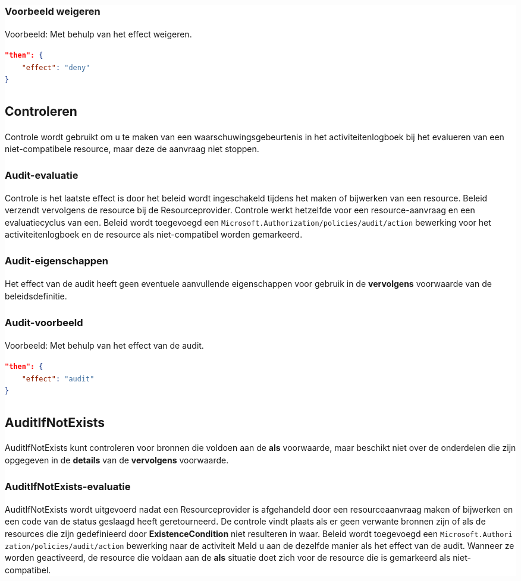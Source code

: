 ### <a name="deny-example"></a>Voorbeeld weigeren

Voorbeeld: Met behulp van het effect weigeren.

```json
"then": {
    "effect": "deny"
}
```

## <a name="audit"></a>Controleren

Controle wordt gebruikt om u te maken van een waarschuwingsgebeurtenis in het activiteitenlogboek bij het evalueren van een niet-compatibele resource, maar deze de aanvraag niet stoppen.

### <a name="audit-evaluation"></a>Audit-evaluatie

Controle is het laatste effect is door het beleid wordt ingeschakeld tijdens het maken of bijwerken van een resource. Beleid verzendt vervolgens de resource bij de Resourceprovider. Controle werkt hetzelfde voor een resource-aanvraag en een evaluatiecyclus van een. Beleid wordt toegevoegd een `Microsoft.Authorization/policies/audit/action` bewerking voor het activiteitenlogboek en de resource als niet-compatibel worden gemarkeerd.

### <a name="audit-properties"></a>Audit-eigenschappen

Het effect van de audit heeft geen eventuele aanvullende eigenschappen voor gebruik in de **vervolgens** voorwaarde van de beleidsdefinitie.

### <a name="audit-example"></a>Audit-voorbeeld

Voorbeeld: Met behulp van het effect van de audit.

```json
"then": {
    "effect": "audit"
}
```

## <a name="auditifnotexists"></a>AuditIfNotExists

AuditIfNotExists kunt controleren voor bronnen die voldoen aan de **als** voorwaarde, maar beschikt niet over de onderdelen die zijn opgegeven in de **details** van de **vervolgens** voorwaarde.

### <a name="auditifnotexists-evaluation"></a>AuditIfNotExists-evaluatie

AuditIfNotExists wordt uitgevoerd nadat een Resourceprovider is afgehandeld door een resourceaanvraag maken of bijwerken en een code van de status geslaagd heeft geretourneerd. De controle vindt plaats als er geen verwante bronnen zijn of als de resources die zijn gedefinieerd door **ExistenceCondition** niet resulteren in waar. Beleid wordt toegevoegd een `Microsoft.Authorization/policies/audit/action` bewerking naar de activiteit Meld u aan de dezelfde manier als het effect van de audit. Wanneer ze worden geactiveerd, de resource die voldaan aan de **als** situatie doet zich voor de resource die is gemarkeerd als niet-compatibel.
